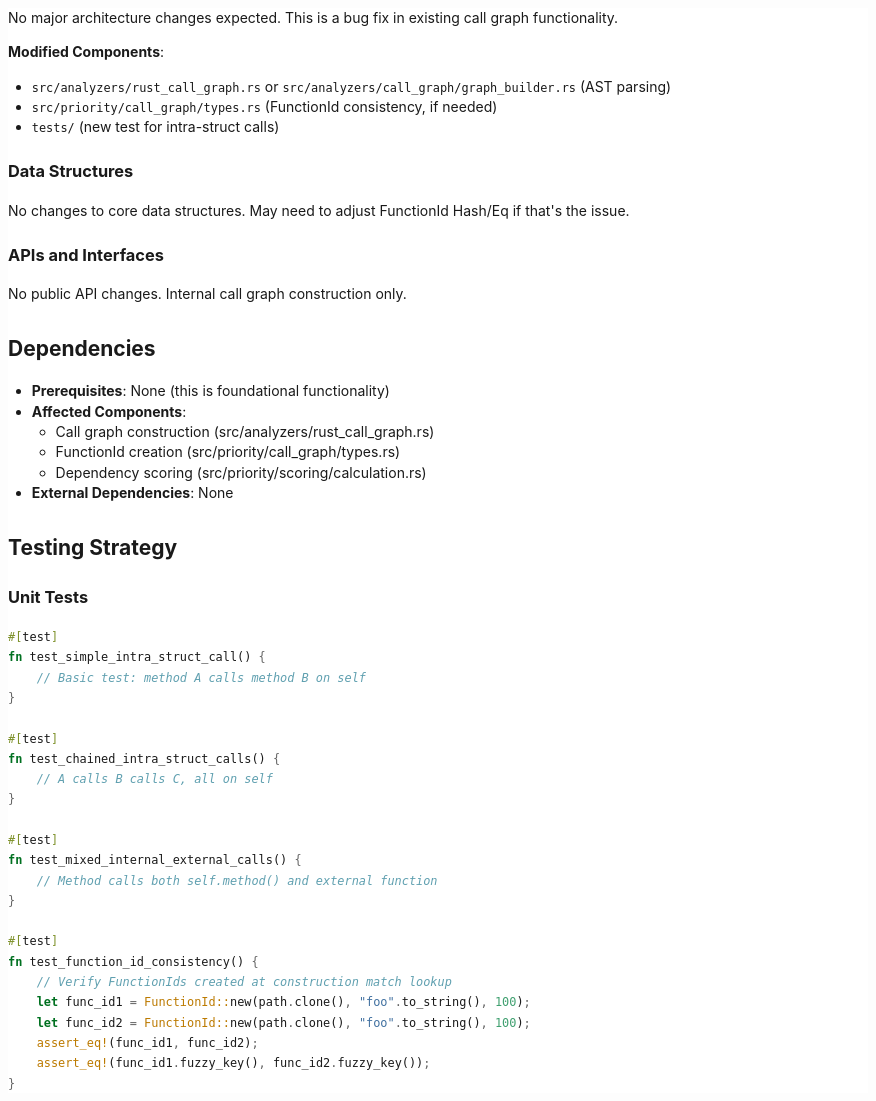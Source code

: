 No major architecture changes expected. This is a bug fix in existing call graph functionality.

**Modified Components**:
- `src/analyzers/rust_call_graph.rs` or `src/analyzers/call_graph/graph_builder.rs` (AST parsing)
- `src/priority/call_graph/types.rs` (FunctionId consistency, if needed)
- `tests/` (new test for intra-struct calls)

### Data Structures

No changes to core data structures. May need to adjust FunctionId Hash/Eq if that's the issue.

### APIs and Interfaces

No public API changes. Internal call graph construction only.

## Dependencies

- **Prerequisites**: None (this is foundational functionality)
- **Affected Components**:
  - Call graph construction (src/analyzers/rust_call_graph.rs)
  - FunctionId creation (src/priority/call_graph/types.rs)
  - Dependency scoring (src/priority/scoring/calculation.rs)
- **External Dependencies**: None

## Testing Strategy

### Unit Tests

```rust
#[test]
fn test_simple_intra_struct_call() {
    // Basic test: method A calls method B on self
}

#[test]
fn test_chained_intra_struct_calls() {
    // A calls B calls C, all on self
}

#[test]
fn test_mixed_internal_external_calls() {
    // Method calls both self.method() and external function
}

#[test]
fn test_function_id_consistency() {
    // Verify FunctionIds created at construction match lookup
    let func_id1 = FunctionId::new(path.clone(), "foo".to_string(), 100);
    let func_id2 = FunctionId::new(path.clone(), "foo".to_string(), 100);
    assert_eq!(func_id1, func_id2);
    assert_eq!(func_id1.fuzzy_key(), func_id2.fuzzy_key());
}
```
